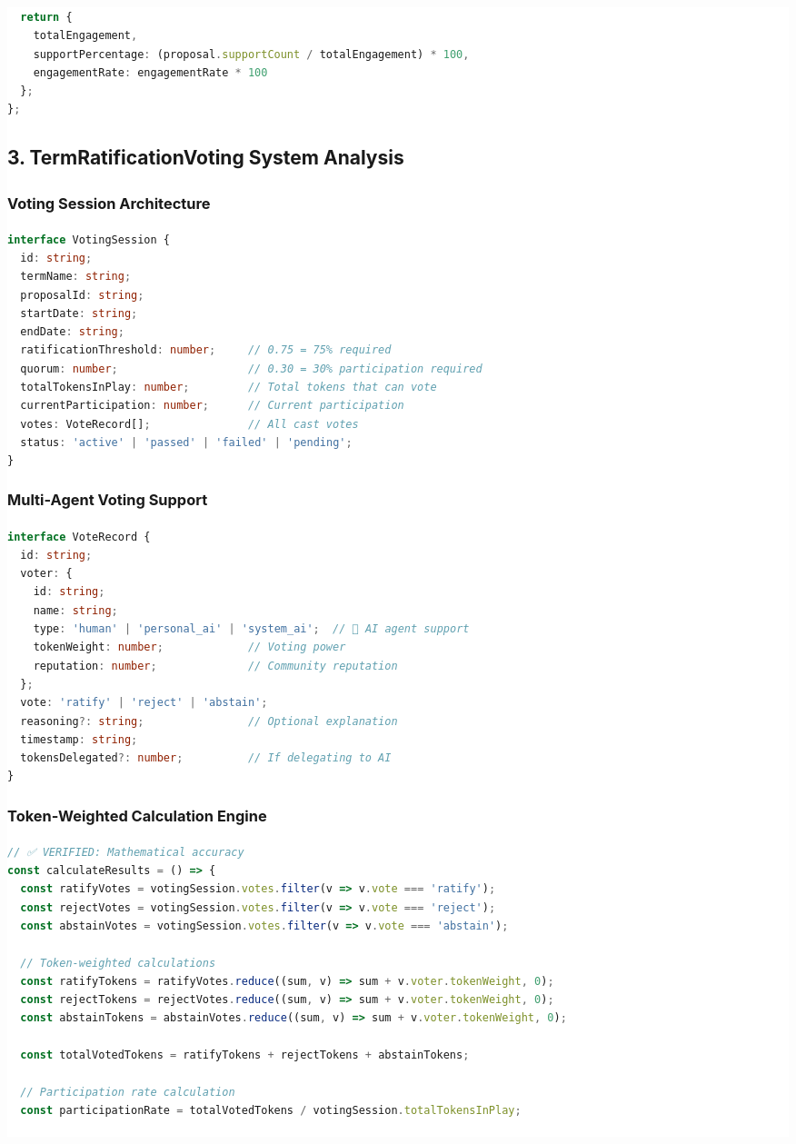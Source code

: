 ```typescript
  return {
    totalEngagement,
    supportPercentage: (proposal.supportCount / totalEngagement) * 100,
    engagementRate: engagementRate * 100
  };
};
```

## 3. TermRatificationVoting System Analysis

### **Voting Session Architecture**
```typescript
interface VotingSession {
  id: string;
  termName: string;
  proposalId: string;
  startDate: string;
  endDate: string;
  ratificationThreshold: number;     // 0.75 = 75% required
  quorum: number;                    // 0.30 = 30% participation required
  totalTokensInPlay: number;         // Total tokens that can vote
  currentParticipation: number;      // Current participation
  votes: VoteRecord[];               // All cast votes
  status: 'active' | 'passed' | 'failed' | 'pending';
}
```

### **Multi-Agent Voting Support**
```typescript
interface VoteRecord {
  id: string;
  voter: {
    id: string;
    name: string;
    type: 'human' | 'personal_ai' | 'system_ai';  // 🤖 AI agent support
    tokenWeight: number;             // Voting power
    reputation: number;              // Community reputation
  };
  vote: 'ratify' | 'reject' | 'abstain';
  reasoning?: string;                // Optional explanation
  timestamp: string;
  tokensDelegated?: number;          // If delegating to AI
}
```

### **Token-Weighted Calculation Engine**
```typescript
// ✅ VERIFIED: Mathematical accuracy
const calculateResults = () => {
  const ratifyVotes = votingSession.votes.filter(v => v.vote === 'ratify');
  const rejectVotes = votingSession.votes.filter(v => v.vote === 'reject');
  const abstainVotes = votingSession.votes.filter(v => v.vote === 'abstain');

  // Token-weighted calculations
  const ratifyTokens = ratifyVotes.reduce((sum, v) => sum + v.voter.tokenWeight, 0);
  const rejectTokens = rejectVotes.reduce((sum, v) => sum + v.voter.tokenWeight, 0);
  const abstainTokens = abstainVotes.reduce((sum, v) => sum + v.voter.tokenWeight, 0);
  
  const totalVotedTokens = ratifyTokens + rejectTokens + abstainTokens;
  
  // Participation rate calculation
  const participationRate = totalVotedTokens / votingSession.totalTokensInPlay;
  
```